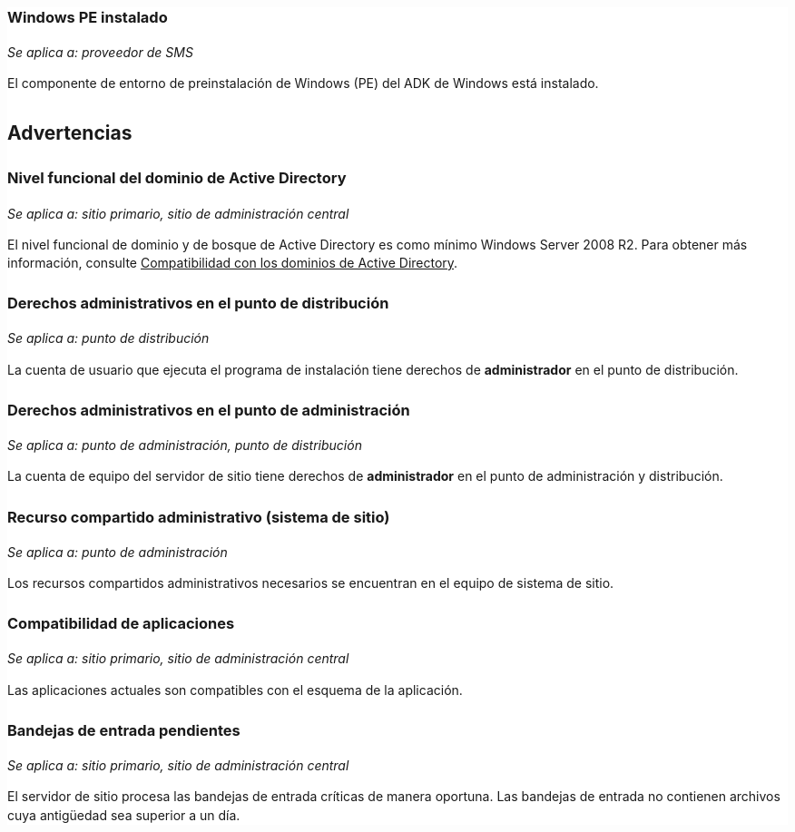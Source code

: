 ### <a name="windows-pe-installed"></a>Windows PE instalado

*Se aplica a: proveedor de SMS*

El componente de entorno de preinstalación de Windows (PE) del ADK de Windows está instalado.



## <a name="warnings"></a>Advertencias

### <a name="active-directory-domain-functional-level"></a>Nivel funcional del dominio de Active Directory

*Se aplica a: sitio primario, sitio de administración central*

El nivel funcional de dominio y de bosque de Active Directory es como mínimo Windows Server 2008 R2. Para obtener más información, consulte [Compatibilidad con los dominios de Active Directory](../../../plan-design/configs/support-for-active-directory-domains.md).

### <a name="administrative-rights-on-distribution-point"></a>Derechos administrativos en el punto de distribución

*Se aplica a: punto de distribución*

La cuenta de usuario que ejecuta el programa de instalación tiene derechos de **administrador** en el punto de distribución.

### <a name="administrative-rights-on-management-point"></a>Derechos administrativos en el punto de administración

*Se aplica a: punto de administración, punto de distribución*

La cuenta de equipo del servidor de sitio tiene derechos de **administrador** en el punto de administración y distribución.

### <a name="administrative-share-site-system"></a>Recurso compartido administrativo (sistema de sitio)

*Se aplica a: punto de administración*

Los recursos compartidos administrativos necesarios se encuentran en el equipo de sistema de sitio.

### <a name="application-compatibility"></a>Compatibilidad de aplicaciones

*Se aplica a: sitio primario, sitio de administración central*

Las aplicaciones actuales son compatibles con el esquema de la aplicación.

### <a name="backlogged-inboxes"></a>Bandejas de entrada pendientes

*Se aplica a: sitio primario, sitio de administración central*

El servidor de sitio procesa las bandejas de entrada críticas de manera oportuna. Las bandejas de entrada no contienen archivos cuya antigüedad sea superior a un día.
